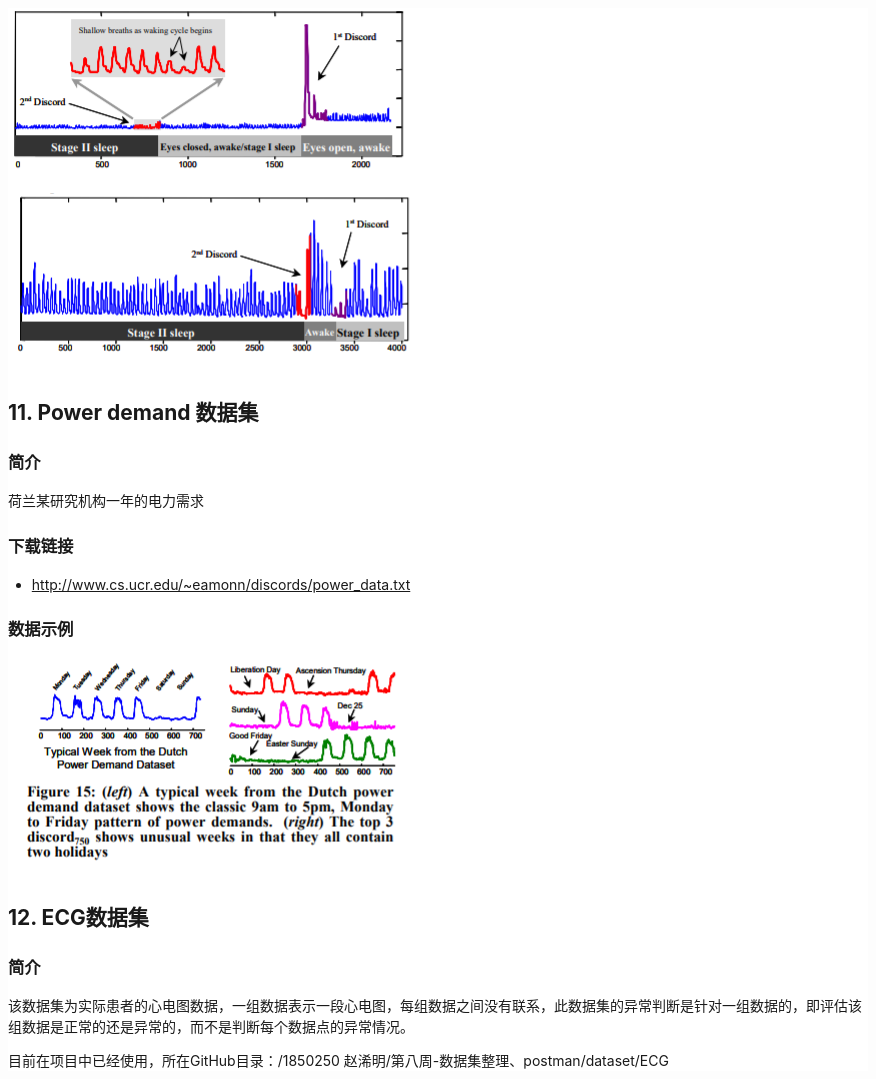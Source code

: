 ![10-1](img/dataset/10-1.png)

![10-2](img/dataset/10-2.png)



## 11. Power demand 数据集

### 简介

荷兰某研究机构一年的电力需求

### 下载链接

* http://www.cs.ucr.edu/~eamonn/discords/power_data.txt

### 数据示例

![11](img/dataset/11.png)



## 12. ECG数据集

### 简介

该数据集为实际患者的心电图数据，一组数据表示一段心电图，每组数据之间没有联系，此数据集的异常判断是针对一组数据的，即评估该组数据是正常的还是异常的，而不是判断每个数据点的异常情况。 

目前在项目中已经使用，所在GitHub目录：/1850250 赵浠明/第八周-数据集整理、postman/dataset/ECG
